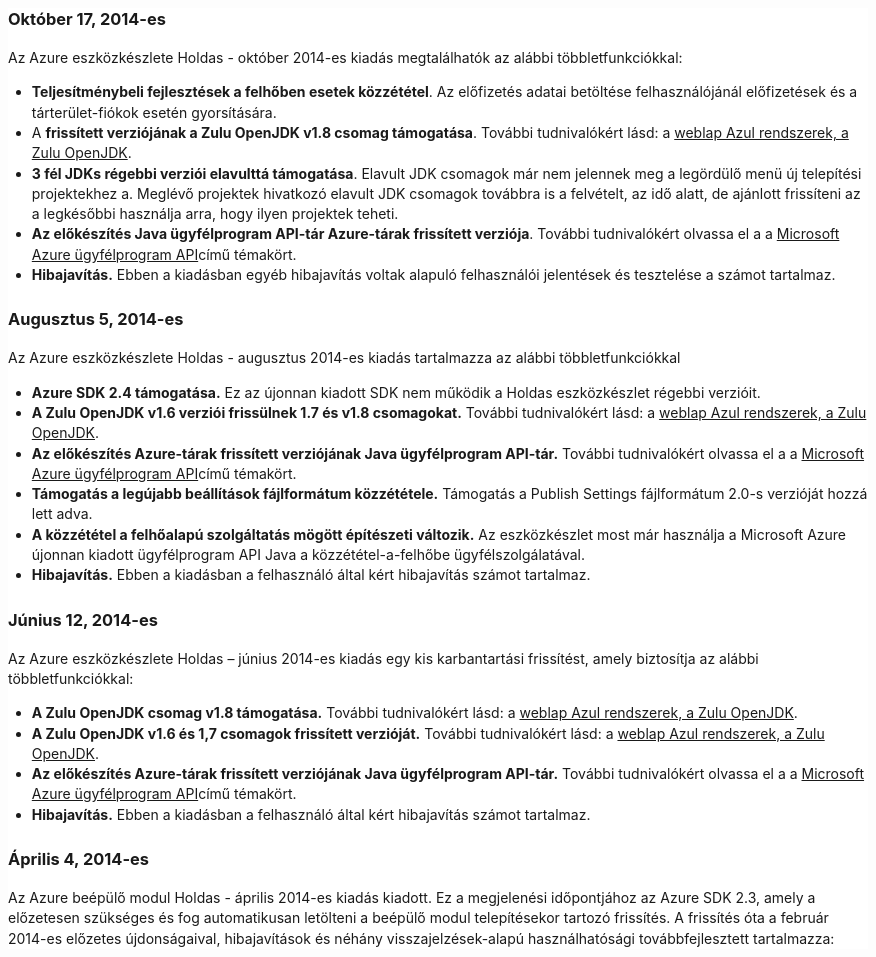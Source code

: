 ### <a name="october-17-2014"></a>Október 17, 2014-es

Az Azure eszközkészlete Holdas - október 2014-es kiadás megtalálhatók az alábbi többletfunkciókkal:

* **Teljesítménybeli fejlesztések a felhőben esetek közzététel**. Az előfizetés adatai betöltése felhasználójánál előfizetések és a tárterület-fiókok esetén gyorsítására.
* A **frissített verziójának a Zulu OpenJDK v1.8 csomag támogatása**. További tudnivalókért lásd: a [weblap Azul rendszerek, a Zulu OpenJDK].
* **3 fél JDKs régebbi verziói elavulttá támogatása**. Elavult JDK csomagok már nem jelennek meg a legördülő menü új telepítési projektekhez a. Meglévő projektek hivatkozó elavult JDK csomagok továbbra is a felvételt, az idő alatt, de ajánlott frissíteni az a legkésőbbi használja arra, hogy ilyen projektek teheti.
* **Az előkészítés Java ügyfélprogram API-tár Azure-tárak frissített verziója**. További tudnivalókért olvassa el a a [Microsoft Azure ügyfélprogram API]című témakört.
* **Hibajavítás.** Ebben a kiadásban egyéb hibajavítás voltak alapuló felhasználói jelentések és tesztelése a számot tartalmaz.

### <a name="august-5-2014"></a>Augusztus 5, 2014-es

Az Azure eszközkészlete Holdas - augusztus 2014-es kiadás tartalmazza az alábbi többletfunkciókkal

* **Azure SDK 2.4 támogatása.** Ez az újonnan kiadott SDK nem működik a Holdas eszközkészlet régebbi verzióit.
* **A Zulu OpenJDK v1.6 verziói frissülnek 1.7 és v1.8 csomagokat.** További tudnivalókért lásd: a [weblap Azul rendszerek, a Zulu OpenJDK].
* **Az előkészítés Azure-tárak frissített verziójának Java ügyfélprogram API-tár.** További tudnivalókért olvassa el a a [Microsoft Azure ügyfélprogram API]című témakört.
* **Támogatás a legújabb beállítások fájlformátum közzététele.** Támogatás a Publish Settings fájlformátum 2.0-s verzióját hozzá lett adva.
* **A közzététel a felhőalapú szolgáltatás mögött építészeti változik.** Az eszközkészlet most már használja a Microsoft Azure újonnan kiadott ügyfélprogram API Java a közzététel-a-felhőbe ügyfélszolgálatával.
* **Hibajavítás.** Ebben a kiadásban a felhasználó által kért hibajavítás számot tartalmaz.

### <a name="june-12-2014"></a>Június 12, 2014-es

Az Azure eszközkészlete Holdas – június 2014-es kiadás egy kis karbantartási frissítést, amely biztosítja az alábbi többletfunkciókkal:

* **A Zulu OpenJDK csomag v1.8 támogatása.** További tudnivalókért lásd: a [weblap Azul rendszerek, a Zulu OpenJDK].
* **A Zulu OpenJDK v1.6 és 1,7 csomagok frissített verzióját.** További tudnivalókért lásd: a [weblap Azul rendszerek, a Zulu OpenJDK].
* **Az előkészítés Azure-tárak frissített verziójának Java ügyfélprogram API-tár.** További tudnivalókért olvassa el a a [Microsoft Azure ügyfélprogram API]című témakört.
* **Hibajavítás.** Ebben a kiadásban a felhasználó által kért hibajavítás számot tartalmaz.

### <a name="april-4-2014"></a>Április 4, 2014-es

Az Azure beépülő modul Holdas - április 2014-es kiadás kiadott. Ez a megjelenési időpontjához az Azure SDK 2.3, amely a előzetesen szükséges és fog automatikusan letölteni a beépülő modul telepítésekor tartozó frissítés. A frissítés óta a február 2014-es előzetes újdonságaival, hibajavítások és néhány visszajelzések-alapú használhatósági továbbfejlesztett tartalmazza:


[Azure eszközkészlete Holdas]: ./azure-toolkit-for-eclipse.md
[Azure eszközkészlete IntelliJ]: ./azure-toolkit-for-intellij.md
[Helló világ webalkalmazást Holdas az Azure létrehozása]: ./app-service-web/app-service-web-eclipse-create-hello-world-web-app.md
[Helló világ webalkalmazást IntelliJ az Azure létrehozása]: ./app-service-web/app-service-web-intellij-create-hello-world-web-app.md
[Az Azure eszközkészlet Holdas telepítése]: ./azure-toolkit-for-eclipse-installation.md
[Az Azure eszközkészlet IntelliJ telepítése]: ./azure-toolkit-for-intellij-installation.md
[What's New in the Azure Toolkit for Eclipse]: ./azure-toolkit-for-eclipse-whats-new.md
[Az Azure eszközkészlete IntelliJ újdonságai]: ./azure-toolkit-for-intellij-whats-new.md
[Azure Java Developer Center]: http://go.microsoft.com/fwlink/?LinkID=699547
[Weblap Azul rendszerek, a Zulu OpenJDK]: http://go.microsoft.com/fwlink/?LinkId=402457
[Azure Service végpontok]: http://go.microsoft.com/fwlink/?LinkID=699526
[Azure tároló számla lista]: http://go.microsoft.com/fwlink/?LinkID=699528
[Összetevők tulajdonságai]: http://go.microsoft.com/fwlink/?LinkID=699525#components_properties
[A Holdas Azure egy helló világ alkalmazás létrehozása]: http://go.microsoft.com/fwlink/?LinkID=699533
[Azure alkalmazások Holdas hibakeresése]: http://go.microsoft.com/fwlink/?LinkID=699535
[Nagy telepítések üzembe helyezése]: http://go.microsoft.com/fwlink/?LinkID=699536
[Végpontok tulajdonságai]: http://go.microsoft.com/fwlink/?LinkID=699525#endpoints_properties
[Környezet változók tulajdonságai]: http://go.microsoft.com/fwlink/?LinkID=699525#environment_variables_properties
[Holdas HDInsight eszközök beépülő modul]: ./hdinsight/hdinsight-apache-spark-eclipse-tool-plugin.md
[Hogyan kívánja hitelesíteni a webes felhasználók Holdas használata az Access Azure vezérlő szolgáltatással]: http://go.microsoft.com/fwlink/?LinkID=264703
[Használatát, mert SSL]: http://go.microsoft.com/fwlink/?LinkID=699545
[Az Azure eszközkészlet Holdas telepítése]: http://go.microsoft.com/fwlink/?LinkId=699546
[Helyi tárolási tulajdonságai]: http://go.microsoft.com/fwlink/?LinkID=699525#local_storage_properties
[Microsoft Azure ügyfélprogram API]: http://go.microsoft.com/fwlink/?LinkId=280397
[Konfigurációs tulajdonságai]: http://go.microsoft.com/fwlink/?LinkID=699525#server_configuration_properties
[Munkamenet affinitás]: http://go.microsoft.com/fwlink/?LinkID=699548
[Mert SSL]: http://go.microsoft.com/fwlink/?LinkID=699549
[Tárterület új fiók létrehozása]: http://go.microsoft.com/fwlink/?LinkID=699528#create_new
[Virtuális gép és felhőalapú szolgáltatást méretű az Azure]: http://go.microsoft.com/fwlink/?LinkId=466520
[ic710876]: ./media/azure-toolkit-for-eclipse-whats-new/ic710876.png
[ic710877]: ./media/azure-toolkit-for-eclipse-whats-new/ic710877.png
[ic710879]: ./media/azure-toolkit-for-eclipse-whats-new/ic710879.png
[ic710880]: ./media/azure-toolkit-for-eclipse-whats-new/ic710880.png
[ic710881]: ./media/azure-toolkit-for-eclipse-whats-new/ic710881.png
[ic710876]: ./media/azure-toolkit-for-eclipse-whats-new/ic710876.png
[ic710882]: ./media/azure-toolkit-for-eclipse-whats-new/ic710882.png
[ic710883]: ./media/azure-toolkit-for-eclipse-whats-new/ic710883.png